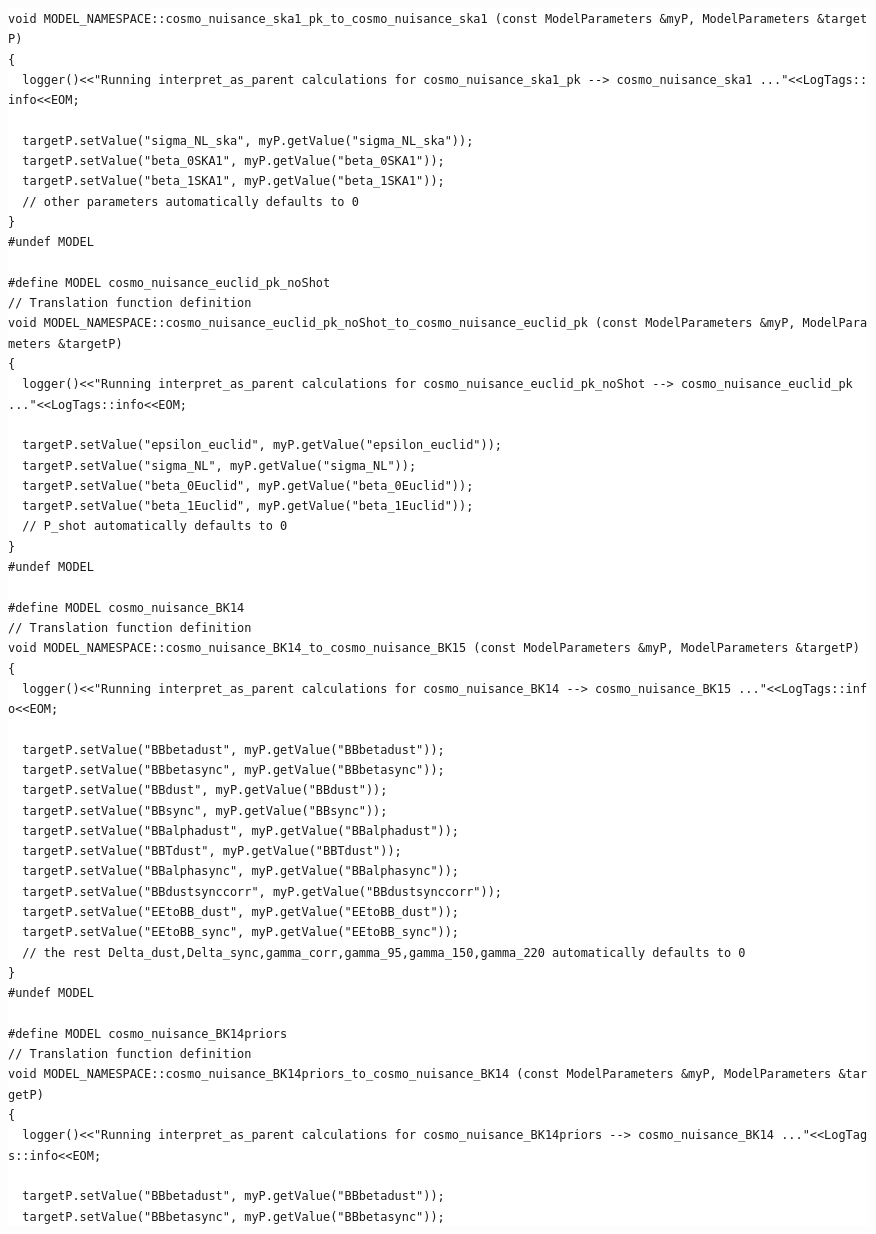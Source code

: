 ```
void MODEL_NAMESPACE::cosmo_nuisance_ska1_pk_to_cosmo_nuisance_ska1 (const ModelParameters &myP, ModelParameters &targetP)
{
  logger()<<"Running interpret_as_parent calculations for cosmo_nuisance_ska1_pk --> cosmo_nuisance_ska1 ..."<<LogTags::info<<EOM;

  targetP.setValue("sigma_NL_ska", myP.getValue("sigma_NL_ska"));
  targetP.setValue("beta_0SKA1", myP.getValue("beta_0SKA1"));
  targetP.setValue("beta_1SKA1", myP.getValue("beta_1SKA1"));
  // other parameters automatically defaults to 0
}
#undef MODEL

#define MODEL cosmo_nuisance_euclid_pk_noShot
// Translation function definition
void MODEL_NAMESPACE::cosmo_nuisance_euclid_pk_noShot_to_cosmo_nuisance_euclid_pk (const ModelParameters &myP, ModelParameters &targetP)
{
  logger()<<"Running interpret_as_parent calculations for cosmo_nuisance_euclid_pk_noShot --> cosmo_nuisance_euclid_pk ..."<<LogTags::info<<EOM;

  targetP.setValue("epsilon_euclid", myP.getValue("epsilon_euclid"));
  targetP.setValue("sigma_NL", myP.getValue("sigma_NL"));
  targetP.setValue("beta_0Euclid", myP.getValue("beta_0Euclid"));
  targetP.setValue("beta_1Euclid", myP.getValue("beta_1Euclid"));
  // P_shot automatically defaults to 0
}
#undef MODEL

#define MODEL cosmo_nuisance_BK14
// Translation function definition
void MODEL_NAMESPACE::cosmo_nuisance_BK14_to_cosmo_nuisance_BK15 (const ModelParameters &myP, ModelParameters &targetP)
{
  logger()<<"Running interpret_as_parent calculations for cosmo_nuisance_BK14 --> cosmo_nuisance_BK15 ..."<<LogTags::info<<EOM;

  targetP.setValue("BBbetadust", myP.getValue("BBbetadust"));
  targetP.setValue("BBbetasync", myP.getValue("BBbetasync"));
  targetP.setValue("BBdust", myP.getValue("BBdust"));
  targetP.setValue("BBsync", myP.getValue("BBsync"));
  targetP.setValue("BBalphadust", myP.getValue("BBalphadust"));
  targetP.setValue("BBTdust", myP.getValue("BBTdust"));
  targetP.setValue("BBalphasync", myP.getValue("BBalphasync"));
  targetP.setValue("BBdustsynccorr", myP.getValue("BBdustsynccorr"));
  targetP.setValue("EEtoBB_dust", myP.getValue("EEtoBB_dust"));
  targetP.setValue("EEtoBB_sync", myP.getValue("EEtoBB_sync"));
  // the rest Delta_dust,Delta_sync,gamma_corr,gamma_95,gamma_150,gamma_220 automatically defaults to 0
}
#undef MODEL

#define MODEL cosmo_nuisance_BK14priors
// Translation function definition
void MODEL_NAMESPACE::cosmo_nuisance_BK14priors_to_cosmo_nuisance_BK14 (const ModelParameters &myP, ModelParameters &targetP)
{
  logger()<<"Running interpret_as_parent calculations for cosmo_nuisance_BK14priors --> cosmo_nuisance_BK14 ..."<<LogTags::info<<EOM;

  targetP.setValue("BBbetadust", myP.getValue("BBbetadust"));
  targetP.setValue("BBbetasync", myP.getValue("BBbetasync"));
```